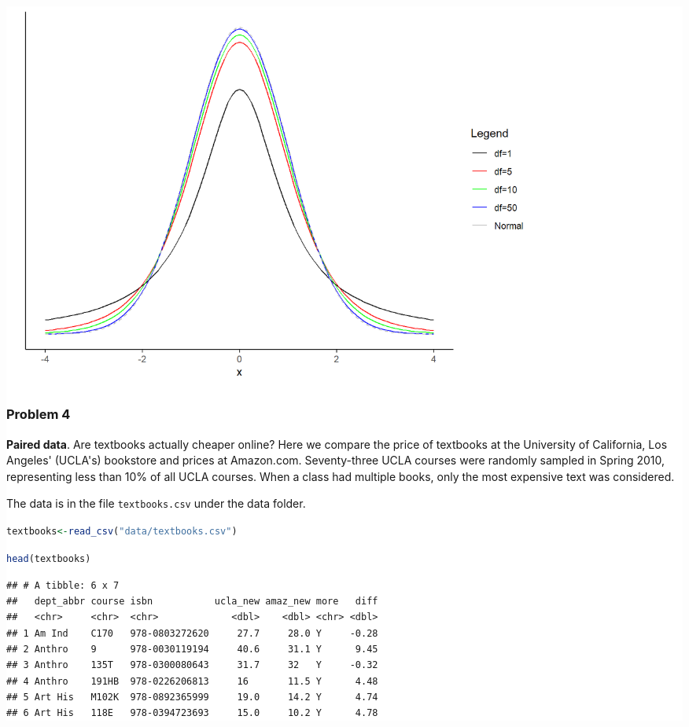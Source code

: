 <img src="22-Additional-Hypothesis-Tests-Solutions_files/figure-html/unnamed-chunk-24-1.png" width="672" />



### Problem 4

**Paired data**. Are textbooks actually cheaper online? Here we compare the price of textbooks at the University of California, Los Angeles' (UCLA's) bookstore and prices at Amazon.com. Seventy-three UCLA courses were randomly sampled in Spring 2010, representing less than 10\% of all UCLA courses. When a class had multiple books, only the most expensive text was considered.

The data is in the file `textbooks.csv` under the data folder.


```r
textbooks<-read_csv("data/textbooks.csv")
```


```r
head(textbooks)
```

```
## # A tibble: 6 x 7
##   dept_abbr course isbn           ucla_new amaz_new more   diff
##   <chr>     <chr>  <chr>             <dbl>    <dbl> <chr> <dbl>
## 1 Am Ind    C170   978-0803272620     27.7     28.0 Y     -0.28
## 2 Anthro    9      978-0030119194     40.6     31.1 Y      9.45
## 3 Anthro    135T   978-0300080643     31.7     32   Y     -0.32
## 4 Anthro    191HB  978-0226206813     16       11.5 Y      4.48
## 5 Art His   M102K  978-0892365999     19.0     14.2 Y      4.74
## 6 Art His   118E   978-0394723693     15.0     10.2 Y      4.78
```

